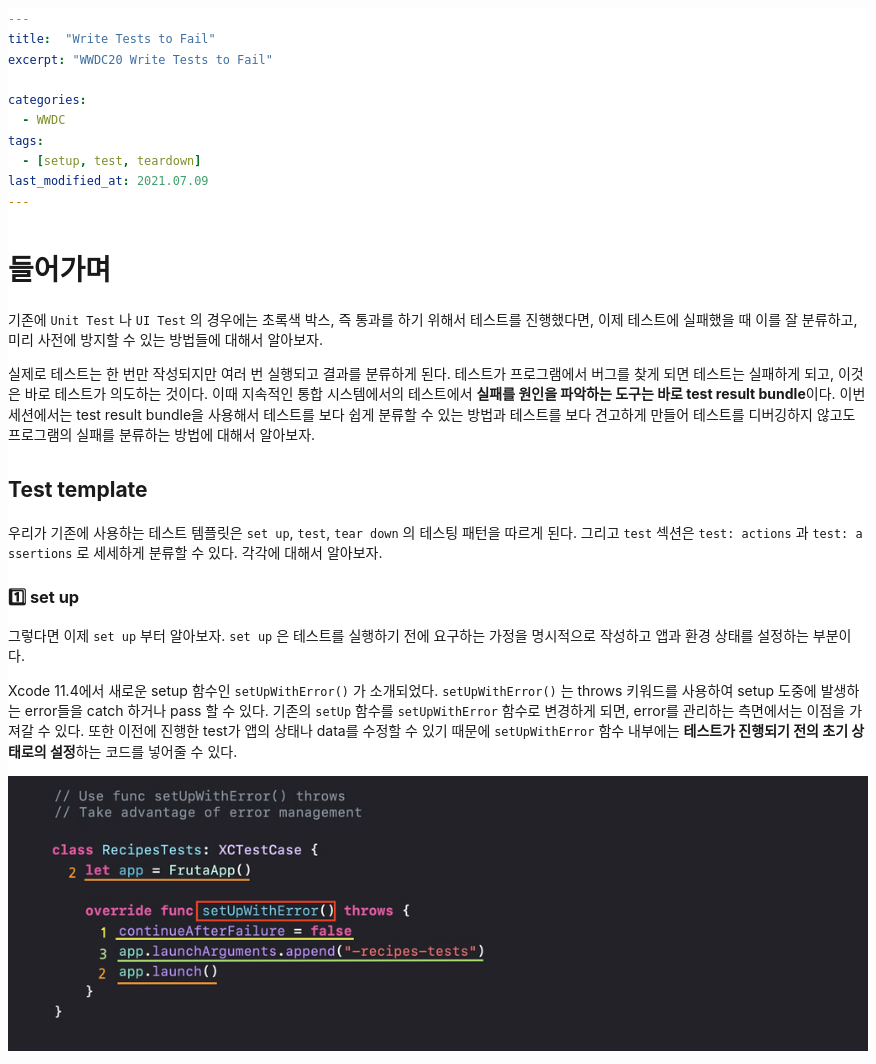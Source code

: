 ```yaml
---
title:  "Write Tests to Fail"
excerpt: "WWDC20 Write Tests to Fail"

categories:
  - WWDC
tags:
  - [setup, test, teardown]
last_modified_at: 2021.07.09
---
```


# 들어가며
기존에 `Unit Test` 나 `UI Test` 의 경우에는 초록색 박스, 즉 통과를 하기 위해서 테스트를 진행했다면, 이제 테스트에 실패했을 때 이를 잘 분류하고, 미리 사전에 방지할 수 있는 방법들에 대해서 알아보자. 

실제로 테스트는 한 번만 작성되지만 여러 번 실행되고 결과를 분류하게 된다. 테스트가 프로그램에서 버그를 찾게 되면 테스트는 실패하게 되고, 이것은 바로 테스트가 의도하는 것이다. 이때 지속적인 통합 시스템에서의 테스트에서 **실패를 원인을 파악하는 도구는 바로 test result bundle**이다. 이번 세션에서는 test result bundle을 사용해서 테스트를 보다 쉽게 분류할 수 있는 방법과 테스트를 보다 견고하게 만들어 테스트를 디버깅하지 않고도 프로그램의 실패를 분류하는 방법에 대해서 알아보자. 

## Test template
우리가 기존에 사용하는 테스트 템플릿은 `set up`, `test`, `tear down` 의 테스팅 패턴을 따르게 된다. 그리고 `test` 섹션은 `test: actions` 과 `test: assertions` 로 세세하게 분류할 수 있다. 각각에 대해서 알아보자. 



### 1️⃣ set up

그렇다면 이제 `set up` 부터 알아보자. `set up` 은 테스트를 실행하기 전에 요구하는 가정을 명시적으로 작성하고 앱과 환경 상태를 설정하는 부분이다. 

Xcode 11.4에서 새로운 setup 함수인 `setUpWithError()` 가 소개되었다. `setUpWithError()` 는 throws 키워드를 사용하여 setup 도중에 발생하는 error들을 catch 하거나 pass 할 수 있다. 기존의 `setUp` 함수를 `setUpWithError` 함수로 변경하게 되면, error를 관리하는 측면에서는 이점을 가져갈 수 있다. 또한 이전에 진행한 test가 앱의 상태나 data를 수정할 수 있기 때문에 `setUpWithError` 함수 내부에는 **테스트가 진행되기 전의 초기 상태로의 설정**하는 코드를 넣어줄 수 있다. 

![1](/assets/images/WWDC20WriteTestForFailure/1.png)
